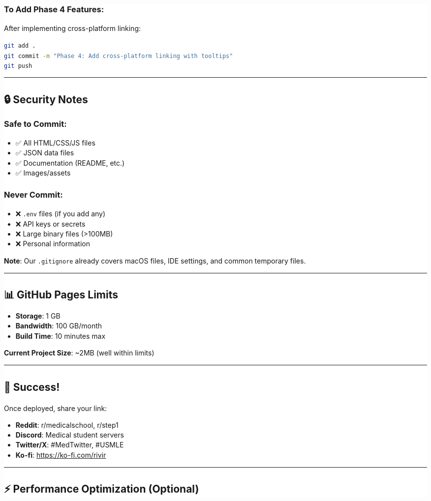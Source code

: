 ### To Add Phase 4 Features:

After implementing cross-platform linking:
```bash
git add .
git commit -m "Phase 4: Add cross-platform linking with tooltips"
git push
```

---

## 🔒 Security Notes

### Safe to Commit:
- ✅ All HTML/CSS/JS files
- ✅ JSON data files
- ✅ Documentation (README, etc.)
- ✅ Images/assets

### Never Commit:
- ❌ `.env` files (if you add any)
- ❌ API keys or secrets
- ❌ Large binary files (>100MB)
- ❌ Personal information

**Note**: Our `.gitignore` already covers macOS files, IDE settings, and common temporary files.

---

## 📊 GitHub Pages Limits

- **Storage**: 1 GB
- **Bandwidth**: 100 GB/month
- **Build Time**: 10 minutes max

**Current Project Size**: ~2MB (well within limits)

---

## 🎉 Success!

Once deployed, share your link:
- **Reddit**: r/medicalschool, r/step1
- **Discord**: Medical student servers
- **Twitter/X**: #MedTwitter, #USMLE
- **Ko-fi**: https://ko-fi.com/rivir

---

## ⚡ Performance Optimization (Optional)
